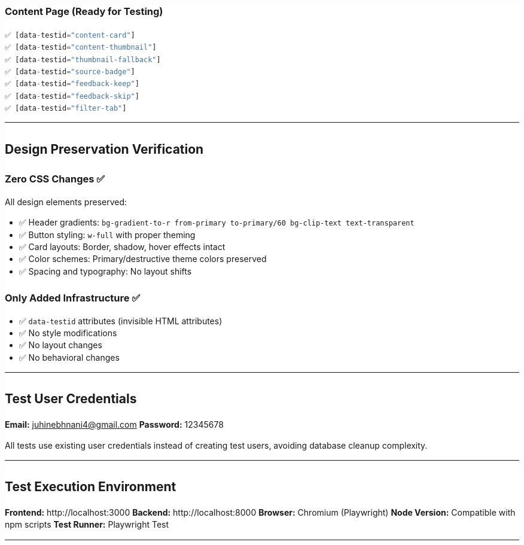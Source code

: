 ### Content Page (Ready for Testing)
```typescript
✅ [data-testid="content-card"]
✅ [data-testid="content-thumbnail"]
✅ [data-testid="thumbnail-fallback"]
✅ [data-testid="source-badge"]
✅ [data-testid="feedback-keep"]
✅ [data-testid="feedback-skip"]
✅ [data-testid="filter-tab"]
```

---

## Design Preservation Verification

### Zero CSS Changes ✅
All design elements preserved:
- ✅ Header gradients: `bg-gradient-to-r from-primary to-primary/60 bg-clip-text text-transparent`
- ✅ Button styling: `w-full` with proper theming
- ✅ Card layouts: Border, shadow, hover effects intact
- ✅ Color schemes: Primary/destructive theme colors preserved
- ✅ Spacing and typography: No layout shifts

### Only Added Infrastructure ✅
- ✅ `data-testid` attributes (invisible HTML attributes)
- ✅ No style modifications
- ✅ No layout changes
- ✅ No behavioral changes

---

## Test User Credentials

**Email:** juhinebhnani4@gmail.com
**Password:** 12345678

All tests use existing user credentials instead of creating test users, avoiding database cleanup complexity.

---

## Test Execution Environment

**Frontend:** http://localhost:3000
**Backend:** http://localhost:8000
**Browser:** Chromium (Playwright)
**Node Version:** Compatible with npm scripts
**Test Runner:** Playwright Test

---
